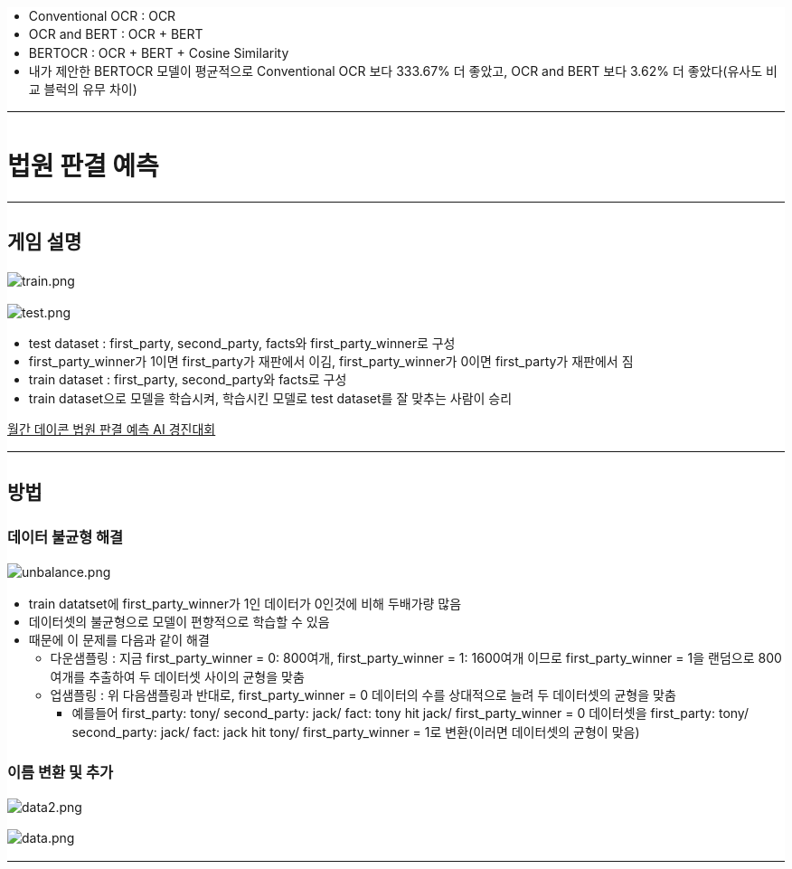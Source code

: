 - Conventional OCR : OCR
- OCR and BERT : OCR + BERT
- BERTOCR : OCR + BERT + Cosine Similarity
- 내가 제안한 BERTOCR 모델이 평균적으로 Conventional OCR 보다 333.67% 더 좋았고, OCR and BERT 보다 3.62% 더 좋았다(유사도 비교 블럭의 유무 차이)

---

# 법원 판결 예측

---

## 게임 설명

![train.png](%E1%84%82%E1%85%A1%E1%84%86%E1%85%A1%E1%86%AB%E1%84%8B%E1%85%B4%20AI%20%E1%84%87%E1%85%B5%E1%84%89%E1%85%A5%20%E1%84%86%E1%85%A1%E1%86%AB%E1%84%83%E1%85%B3%E1%86%AF%E1%84%80%E1%85%B5%20%5B%E1%84%80%E1%85%B5%E1%84%86%E1%85%A1%E1%86%AF%E1%84%87%E1%85%A1%E1%86%AF%E1%84%91%E1%85%AD%20BERTOCR%20and%20%E1%84%87%20f50c6f1cc98840e29974016af11cbf07/train.png)

![test.png](%E1%84%82%E1%85%A1%E1%84%86%E1%85%A1%E1%86%AB%E1%84%8B%E1%85%B4%20AI%20%E1%84%87%E1%85%B5%E1%84%89%E1%85%A5%20%E1%84%86%E1%85%A1%E1%86%AB%E1%84%83%E1%85%B3%E1%86%AF%E1%84%80%E1%85%B5%20%5B%E1%84%80%E1%85%B5%E1%84%86%E1%85%A1%E1%86%AF%E1%84%87%E1%85%A1%E1%86%AF%E1%84%91%E1%85%AD%20BERTOCR%20and%20%E1%84%87%20f50c6f1cc98840e29974016af11cbf07/test.png)

- test dataset : first_party, second_party, facts와 first_party_winner로 구성
- first_party_winner가 1이면 first_party가 재판에서 이김, first_party_winner가 0이면 first_party가 재판에서 짐
- train dataset :  first_party, second_party와 facts로 구성
- train dataset으로 모델을 학습시켜, 학습시킨 모델로 test dataset를 잘 맞추는 사람이 승리

[월간 데이콘 법원 판결 예측 AI 경진대회](https://dacon.io/competitions/official/236112/overview/description)

---

## 방법

### 데이터 불균형 해결

![unbalance.png](%E1%84%82%E1%85%A1%E1%84%86%E1%85%A1%E1%86%AB%E1%84%8B%E1%85%B4%20AI%20%E1%84%87%E1%85%B5%E1%84%89%E1%85%A5%20%E1%84%86%E1%85%A1%E1%86%AB%E1%84%83%E1%85%B3%E1%86%AF%E1%84%80%E1%85%B5%20%5B%E1%84%80%E1%85%B5%E1%84%86%E1%85%A1%E1%86%AF%E1%84%87%E1%85%A1%E1%86%AF%E1%84%91%E1%85%AD%20BERTOCR%20and%20%E1%84%87%20f50c6f1cc98840e29974016af11cbf07/unbalance.png)

- train datatset에 first_party_winner가 1인 데이터가 0인것에 비해 두배가량 많음
- 데이터셋의 불균형으로 모델이 편향적으로 학습할 수 있음
- 때문에 이 문제를 다음과 같이 해결
    - 다운샘플링 : 지금 first_party_winner = 0: 800여개, first_party_winner = 1: 1600여개 이므로 first_party_winner = 1을 랜덤으로 800여개를 추출하여 두 데이터셋 사이의 균형을 맞춤
    - 업샘플링 : 위 다음샘플링과 반대로, first_party_winner = 0 데이터의 수를 상대적으로 늘려 두 데이터셋의 균형을 맞춤
        - 예를들어 first_party: tony/ second_party: jack/ fact: tony hit jack/ first_party_winner = 0 데이터셋을 first_party: tony/ second_party: jack/ fact: jack hit tony/ first_party_winner = 1로 변환(이러면 데이터셋의 균형이 맞음)
        
         
        

### 이름 변환 및 추가

![data2.png](%E1%84%82%E1%85%A1%E1%84%86%E1%85%A1%E1%86%AB%E1%84%8B%E1%85%B4%20AI%20%E1%84%87%E1%85%B5%E1%84%89%E1%85%A5%20%E1%84%86%E1%85%A1%E1%86%AB%E1%84%83%E1%85%B3%E1%86%AF%E1%84%80%E1%85%B5%20%5B%E1%84%80%E1%85%B5%E1%84%86%E1%85%A1%E1%86%AF%E1%84%87%E1%85%A1%E1%86%AF%E1%84%91%E1%85%AD%20BERTOCR%20and%20%E1%84%87%20f50c6f1cc98840e29974016af11cbf07/data2.png)

![data.png](%E1%84%82%E1%85%A1%E1%84%86%E1%85%A1%E1%86%AB%E1%84%8B%E1%85%B4%20AI%20%E1%84%87%E1%85%B5%E1%84%89%E1%85%A5%20%E1%84%86%E1%85%A1%E1%86%AB%E1%84%83%E1%85%B3%E1%86%AF%E1%84%80%E1%85%B5%20%5B%E1%84%80%E1%85%B5%E1%84%86%E1%85%A1%E1%86%AF%E1%84%87%E1%85%A1%E1%86%AF%E1%84%91%E1%85%AD%20BERTOCR%20and%20%E1%84%87%20f50c6f1cc98840e29974016af11cbf07/data.png)

---
